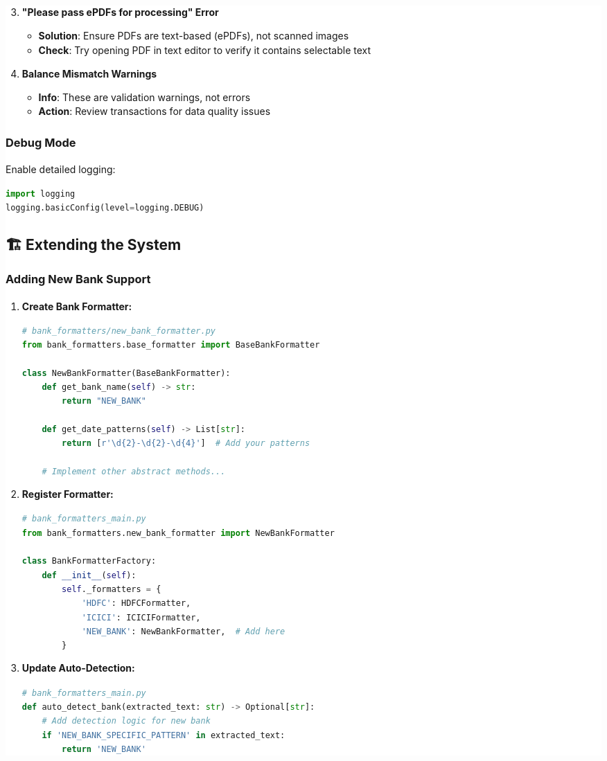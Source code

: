 3. **"Please pass ePDFs for processing" Error**
   - **Solution**: Ensure PDFs are text-based (ePDFs), not scanned images
   - **Check**: Try opening PDF in text editor to verify it contains selectable text

4. **Balance Mismatch Warnings**
   - **Info**: These are validation warnings, not errors
   - **Action**: Review transactions for data quality issues

### Debug Mode

Enable detailed logging:

```python
import logging
logging.basicConfig(level=logging.DEBUG)
```

## 🏗️ Extending the System

### Adding New Bank Support

1. **Create Bank Formatter:**
   ```python
   # bank_formatters/new_bank_formatter.py
   from bank_formatters.base_formatter import BaseBankFormatter
   
   class NewBankFormatter(BaseBankFormatter):
       def get_bank_name(self) -> str:
           return "NEW_BANK"
       
       def get_date_patterns(self) -> List[str]:
           return [r'\d{2}-\d{2}-\d{4}']  # Add your patterns
       
       # Implement other abstract methods...
   ```

2. **Register Formatter:**
   ```python
   # bank_formatters_main.py
   from bank_formatters.new_bank_formatter import NewBankFormatter
   
   class BankFormatterFactory:
       def __init__(self):
           self._formatters = {
               'HDFC': HDFCFormatter,
               'ICICI': ICICIFormatter,
               'NEW_BANK': NewBankFormatter,  # Add here
           }
   ```

3. **Update Auto-Detection:**
   ```python
   # bank_formatters_main.py
   def auto_detect_bank(extracted_text: str) -> Optional[str]:
       # Add detection logic for new bank
       if 'NEW_BANK_SPECIFIC_PATTERN' in extracted_text:
           return 'NEW_BANK'
   ```
